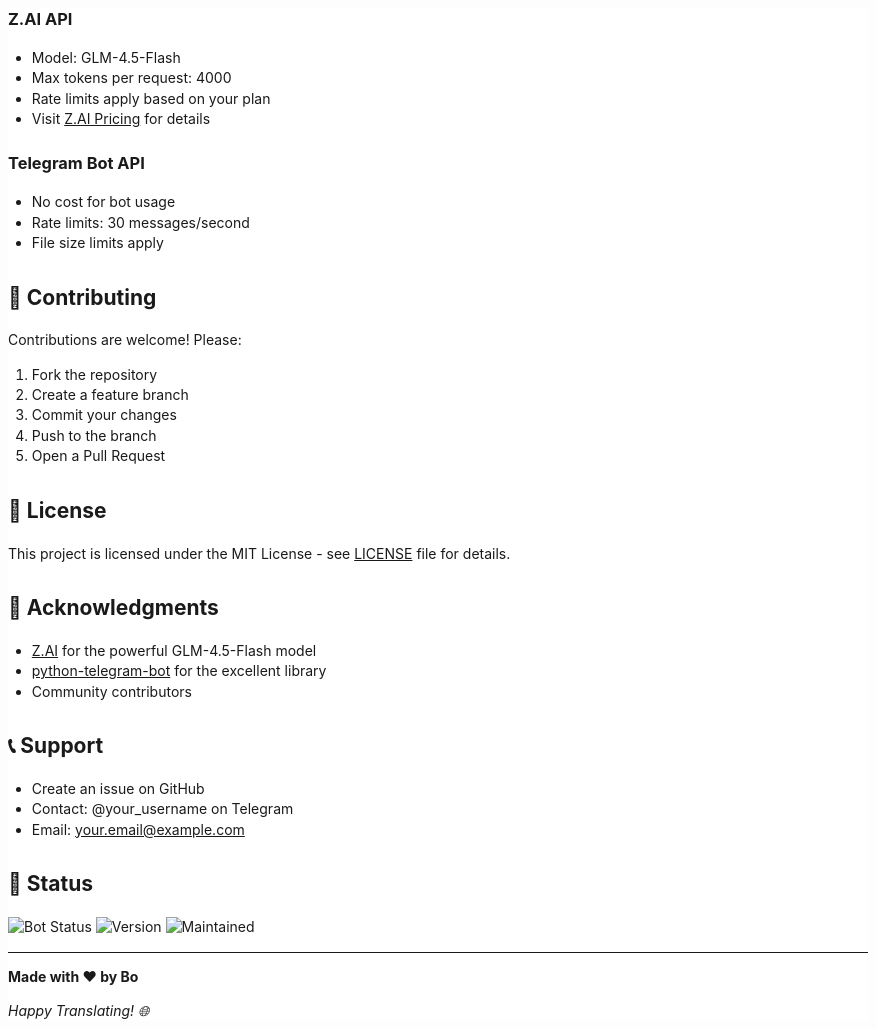 ### Z.AI API
- Model: GLM-4.5-Flash
- Max tokens per request: 4000
- Rate limits apply based on your plan
- Visit [Z.AI Pricing](https://z.ai/pricing) for details

### Telegram Bot API
- No cost for bot usage
- Rate limits: 30 messages/second
- File size limits apply

## 🤝 Contributing

Contributions are welcome! Please:
1. Fork the repository
2. Create a feature branch
3. Commit your changes
4. Push to the branch
5. Open a Pull Request

## 📄 License

This project is licensed under the MIT License - see [LICENSE](LICENSE) file for details.

## 🙏 Acknowledgments

- [Z.AI](https://z.ai) for the powerful GLM-4.5-Flash model
- [python-telegram-bot](https://github.com/python-telegram-bot/python-telegram-bot) for the excellent library
- Community contributors

## 📞 Support

- Create an issue on GitHub
- Contact: @your_username on Telegram
- Email: your.email@example.com

## 🚦 Status

![Bot Status](https://img.shields.io/badge/Status-Active-success)
![Version](https://img.shields.io/badge/Version-2.0-blue)
![Maintained](https://img.shields.io/badge/Maintained-Yes-green)

---

**Made with ❤️ by Bo**

*Happy Translating! 🌐*